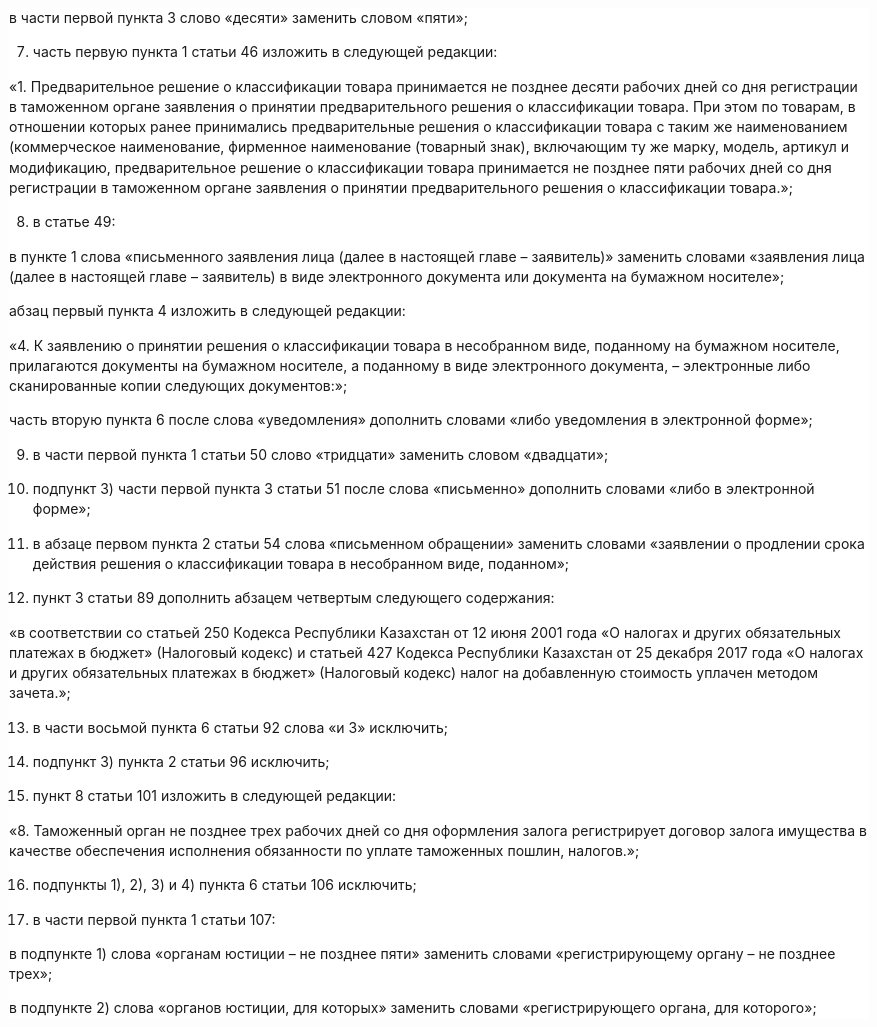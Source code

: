 в части первой пункта 3 слово «десяти» заменить словом «пяти»;

7) часть первую пункта 1 статьи 46 изложить в следующей редакции:

«1. Предварительное решение о классификации товара принимается не позднее десяти рабочих дней со дня регистрации в таможенном органе заявления о принятии предварительного решения о классификации товара. При этом по товарам, в отношении которых ранее принимались предварительные решения о классификации товара с таким же наименованием (коммерческое наименование, фирменное наименование (товарный знак), включающим ту же марку, модель, артикул и модификацию, предварительное решение о классификации товара принимается не позднее пяти рабочих дней со дня регистрации в таможенном органе заявления о принятии предварительного решения о классификации товара.»;

8) в статье 49:

в пункте 1 слова «письменного заявления лица (далее в настоящей главе – заявитель)» заменить словами «заявления лица (далее в настоящей главе – заявитель) в виде электронного документа или документа на бумажном носителе»;

абзац первый пункта 4 изложить в следующей редакции:

«4. К заявлению о принятии решения о классификации товара в несобранном виде, поданному на бумажном носителе, прилагаются документы на бумажном носителе, а поданному в виде электронного документа, – электронные либо сканированные копии следующих документов:»;

часть вторую пункта 6 после слова «уведомления» дополнить словами «либо уведомления в электронной форме»;

9) в части первой пункта 1 статьи 50 слово «тридцати» заменить словом «двадцати»;

10) подпункт 3) части первой пункта 3 статьи 51 после слова «письменно» дополнить словами «либо в электронной форме»;

11) в абзаце первом пункта 2 статьи 54 слова «письменном обращении» заменить словами «заявлении о продлении срока действия решения о классификации товара в несобранном виде, поданном»;

12) пункт 3 статьи 89 дополнить абзацем четвертым следующего содержания: 

«в соответствии со статьей 250 Кодекса Республики Казахстан от  12 июня 2001 года «О налогах и других обязательных платежах в бюджет» (Налоговый кодекс) и статьей 427 Кодекса Республики Казахстан от  25 декабря 2017 года «О налогах и других обязательных платежах в бюджет» (Налоговый кодекс) налог на добавленную стоимость уплачен методом зачета.»;

13) в части восьмой пункта 6 статьи 92 слова «и 3» исключить;

14) подпункт 3) пункта 2 статьи 96 исключить;

15) пункт 8 статьи 101 изложить в следующей редакции:

«8. Таможенный орган не позднее трех рабочих дней со дня оформления залога регистрирует договор залога имущества в качестве обеспечения исполнения обязанности по уплате таможенных пошлин, налогов.»;

16) подпункты 1), 2), 3) и 4) пункта 6 статьи 106 исключить;

17) в части первой пункта 1 статьи 107:

в подпункте 1) слова «органам юстиции – не позднее пяти» заменить словами «регистрирующему органу – не позднее трех»;

в подпункте 2) слова «органов юстиции, для которых» заменить словами «регистрирующего органа, для которого»;
